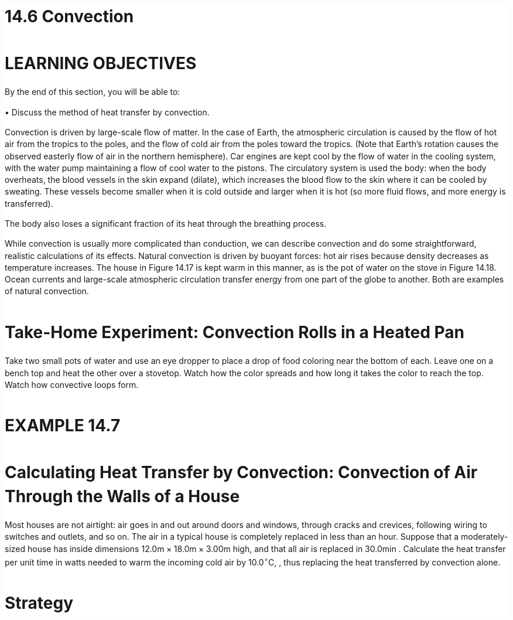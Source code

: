 # 14.6 Convection

# LEARNING OBJECTIVES

By the end of this section, you will be able to:

• Discuss the method of heat transfer by convection.

Convection is driven by large-scale flow of matter. In the case of Earth, the atmospheric circulation is caused by the flow of hot air from the tropics to the poles, and the flow of cold air from the poles toward the tropics. (Note that Earth’s rotation causes the observed easterly flow of air in the northern hemisphere). Car engines are kept cool by the flow of water in the cooling system, with the water pump maintaining a flow of cool water to the pistons. The circulatory system is used the body: when the body overheats, the blood vessels in the skin expand (dilate), which increases the blood flow to the skin where it can be cooled by sweating. These vessels become smaller when it is cold outside and larger when it is hot (so more fluid flows, and more energy is transferred).

The body also loses a significant fraction of its heat through the breathing process.

While convection is usually more complicated than conduction, we can describe convection and do some straightforward, realistic calculations of its effects. Natural convection is driven by buoyant forces: hot air rises because density decreases as temperature increases. The house in Figure 14.17 is kept warm in this manner, as is the pot of water on the stove in Figure 14.18. Ocean currents and large-scale atmospheric circulation transfer energy from one part of the globe to another. Both are examples of natural convection.

# Take-Home Experiment: Convection Rolls in a Heated Pan

Take two small pots of water and use an eye dropper to place a drop of food coloring near the bottom of each. Leave one on a bench top and heat the other over a stovetop. Watch how the color spreads and how long it takes the color to reach the top. Watch how convective loops form.

# EXAMPLE 14.7

# Calculating Heat Transfer by Convection: Convection of Air Through the Walls of a House

Most houses are not airtight: air goes in and out around doors and windows, through cracks and crevices, following wiring to switches and outlets, and so on. The air in a typical house is completely replaced in less than an hour. Suppose that a moderately-sized house has inside dimensions $1 2 . 0 \mathrm { m } \times 1 8 . 0 \mathrm { m } \times 3 . 0 0 \mathrm { m }$ high, and that all air is replaced in $3 0 . 0 \mathrm { m i n }$ . Calculate the heat transfer per unit time in watts needed to warm the incoming cold air by $1 0 . 0 ^ { \circ } \mathrm { C } ,$ , thus replacing the heat transferred by convection alone.

# Strategy
